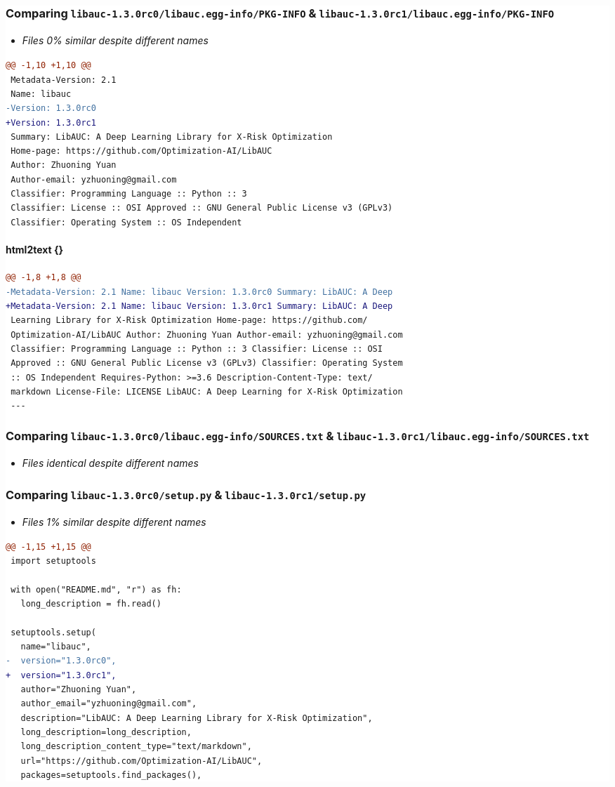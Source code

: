 ### Comparing `libauc-1.3.0rc0/libauc.egg-info/PKG-INFO` & `libauc-1.3.0rc1/libauc.egg-info/PKG-INFO`

 * *Files 0% similar despite different names*

```diff
@@ -1,10 +1,10 @@
 Metadata-Version: 2.1
 Name: libauc
-Version: 1.3.0rc0
+Version: 1.3.0rc1
 Summary: LibAUC: A Deep Learning Library for X-Risk Optimization
 Home-page: https://github.com/Optimization-AI/LibAUC
 Author: Zhuoning Yuan
 Author-email: yzhuoning@gmail.com
 Classifier: Programming Language :: Python :: 3
 Classifier: License :: OSI Approved :: GNU General Public License v3 (GPLv3)
 Classifier: Operating System :: OS Independent
```

#### html2text {}

```diff
@@ -1,8 +1,8 @@
-Metadata-Version: 2.1 Name: libauc Version: 1.3.0rc0 Summary: LibAUC: A Deep
+Metadata-Version: 2.1 Name: libauc Version: 1.3.0rc1 Summary: LibAUC: A Deep
 Learning Library for X-Risk Optimization Home-page: https://github.com/
 Optimization-AI/LibAUC Author: Zhuoning Yuan Author-email: yzhuoning@gmail.com
 Classifier: Programming Language :: Python :: 3 Classifier: License :: OSI
 Approved :: GNU General Public License v3 (GPLv3) Classifier: Operating System
 :: OS Independent Requires-Python: >=3.6 Description-Content-Type: text/
 markdown License-File: LICENSE LibAUC: A Deep Learning for X-Risk Optimization
 ---
```

### Comparing `libauc-1.3.0rc0/libauc.egg-info/SOURCES.txt` & `libauc-1.3.0rc1/libauc.egg-info/SOURCES.txt`

 * *Files identical despite different names*

### Comparing `libauc-1.3.0rc0/setup.py` & `libauc-1.3.0rc1/setup.py`

 * *Files 1% similar despite different names*

```diff
@@ -1,15 +1,15 @@
 import setuptools
 
 with open("README.md", "r") as fh:
   long_description = fh.read()
   
 setuptools.setup(
   name="libauc",
-  version="1.3.0rc0",
+  version="1.3.0rc1",
   author="Zhuoning Yuan",
   author_email="yzhuoning@gmail.com",
   description="LibAUC: A Deep Learning Library for X-Risk Optimization",
   long_description=long_description,
   long_description_content_type="text/markdown",
   url="https://github.com/Optimization-AI/LibAUC",
   packages=setuptools.find_packages(),
```

